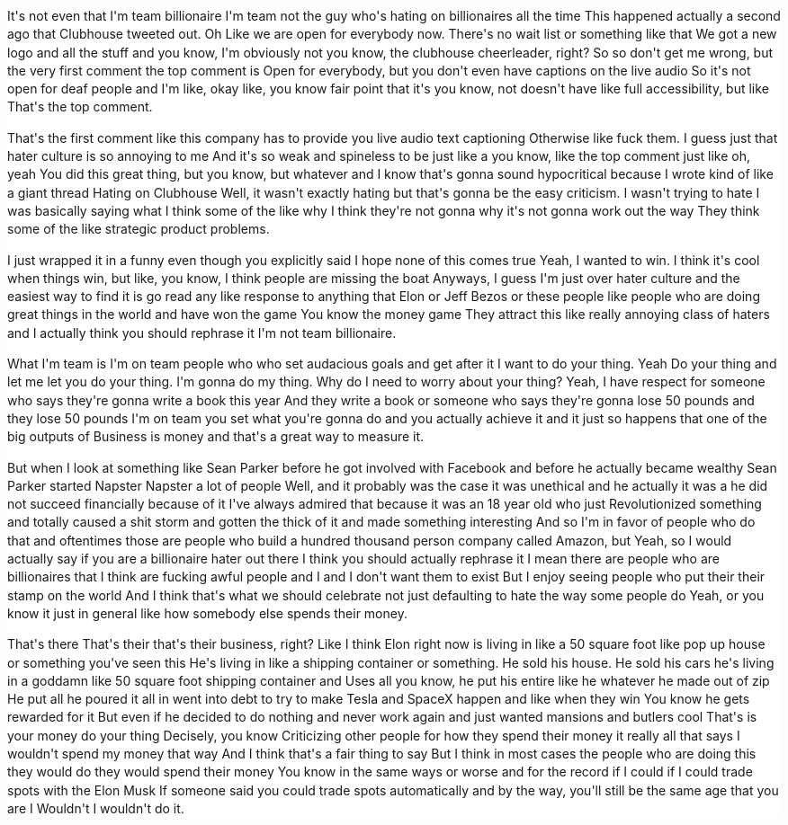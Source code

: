 It's not even that I'm team billionaire I'm team not the guy who's hating on billionaires all the time This happened actually a second ago that Clubhouse tweeted out. Oh Like we are open for everybody now. There's no wait list or something like that We got a new logo and all the stuff and you know, I'm obviously not you know, the clubhouse cheerleader, right? So so don't get me wrong, but the very first comment the top comment is Open for everybody, but you don't even have captions on the live audio So it's not open for deaf people and I'm like, okay like, you know fair point that it's you know, not doesn't have like full accessibility, but like That's the top comment.

That's the first comment like this company has to provide you live audio text captioning Otherwise like fuck them. I guess just that hater culture is so annoying to me And it's so weak and spineless to be just like a you know, like the top comment just like oh, yeah You did this great thing, but you know, but whatever and I know that's gonna sound hypocritical because I wrote kind of like a giant thread Hating on Clubhouse Well, it wasn't exactly hating but that's gonna be the easy criticism. I wasn't trying to hate I was basically saying what I think some of the like why I think they're not gonna why it's not gonna work out the way They think some of the like strategic product problems.

I just wrapped it in a funny even though you explicitly said I hope none of this comes true Yeah, I wanted to win. I think it's cool when things win, but like, you know, I think people are missing the boat Anyways, I guess I'm just over hater culture and the easiest way to find it is go read any like response to anything that Elon or Jeff Bezos or these people like people who are doing great things in the world and have won the game You know the money game They attract this like really annoying class of haters and I actually think you should rephrase it I'm not team billionaire.

What I'm team is I'm on team people who who set audacious goals and get after it I want to do your thing. Yeah Do your thing and let me let you do your thing. I'm gonna do my thing. Why do I need to worry about your thing? Yeah, I have respect for someone who says they're gonna write a book this year And they write a book or someone who says they're gonna lose 50 pounds and they lose 50 pounds I'm on team you set what you're gonna do and you actually achieve it and it just so happens that one of the big outputs of Business is money and that's a great way to measure it.

But when I look at something like Sean Parker before he got involved with Facebook and before he actually became wealthy Sean Parker started Napster Napster a lot of people Well, and it probably was the case it was unethical and he actually it was a he did not succeed financially because of it I've always admired that because it was an 18 year old who just Revolutionized something and totally caused a shit storm and gotten the thick of it and made something interesting And so I'm in favor of people who do that and oftentimes those are people who build a hundred thousand person company called Amazon, but Yeah, so I would actually say if you are a billionaire hater out there I think you should actually rephrase it I mean there are people who are billionaires that I think are fucking awful people and I and I don't want them to exist But I enjoy seeing people who put their their stamp on the world And I think that's what we should celebrate not just defaulting to hate the way some people do Yeah, or you know it just in general like how somebody else spends their money.

That's there That's their that's their business, right? Like I think Elon right now is living in like a 50 square foot like pop up house or something you've seen this He's living in like a shipping container or something. He sold his house. He sold his cars he's living in a goddamn like 50 square foot shipping container and Uses all you know, he put his entire like he whatever he made out of zip He put all he poured it all in went into debt to try to make Tesla and SpaceX happen and like when they win You know he gets rewarded for it But even if he decided to do nothing and never work again and just wanted mansions and butlers cool That's is your money do your thing Decisely, you know Criticizing other people for how they spend their money it really all that says I wouldn't spend my money that way And I think that's a fair thing to say But I think in most cases the people who are doing this they would do they would spend their money You know in the same ways or worse and for the record if I could if I could trade spots with the Elon Musk If someone said you could trade spots automatically and by the way, you'll still be the same age that you are I Wouldn't I wouldn't do it.
